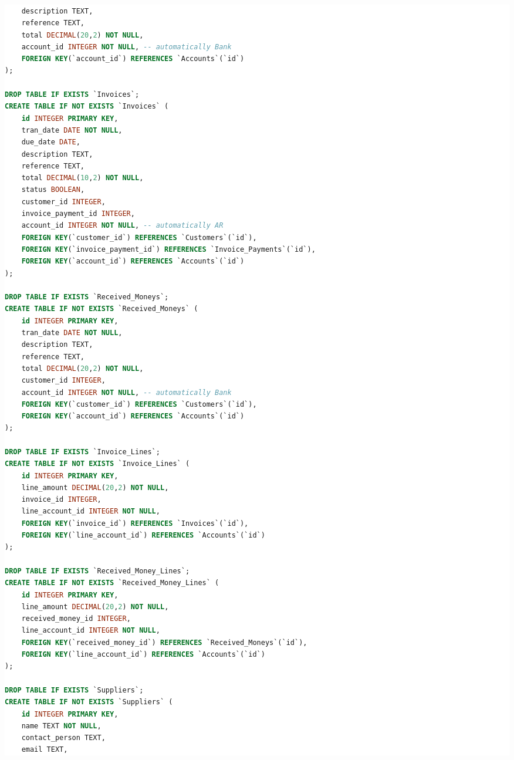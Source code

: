```sql
    description TEXT,
    reference TEXT,
    total DECIMAL(20,2) NOT NULL,
    account_id INTEGER NOT NULL, -- automatically Bank
    FOREIGN KEY(`account_id`) REFERENCES `Accounts`(`id`)
);

DROP TABLE IF EXISTS `Invoices`;
CREATE TABLE IF NOT EXISTS `Invoices` (
    id INTEGER PRIMARY KEY,
    tran_date DATE NOT NULL,
    due_date DATE,
    description TEXT,
    reference TEXT,
    total DECIMAL(10,2) NOT NULL,
    status BOOLEAN,
    customer_id INTEGER,
    invoice_payment_id INTEGER,
    account_id INTEGER NOT NULL, -- automatically AR
    FOREIGN KEY(`customer_id`) REFERENCES `Customers`(`id`),
    FOREIGN KEY(`invoice_payment_id`) REFERENCES `Invoice_Payments`(`id`),
    FOREIGN KEY(`account_id`) REFERENCES `Accounts`(`id`)
);

DROP TABLE IF EXISTS `Received_Moneys`;
CREATE TABLE IF NOT EXISTS `Received_Moneys` (
    id INTEGER PRIMARY KEY,
    tran_date DATE NOT NULL,
    description TEXT,
    reference TEXT,
    total DECIMAL(20,2) NOT NULL,
    customer_id INTEGER,
    account_id INTEGER NOT NULL, -- automatically Bank
    FOREIGN KEY(`customer_id`) REFERENCES `Customers`(`id`),
    FOREIGN KEY(`account_id`) REFERENCES `Accounts`(`id`)
);

DROP TABLE IF EXISTS `Invoice_Lines`;
CREATE TABLE IF NOT EXISTS `Invoice_Lines` (
    id INTEGER PRIMARY KEY,
    line_amount DECIMAL(20,2) NOT NULL,
    invoice_id INTEGER,
    line_account_id INTEGER NOT NULL,
    FOREIGN KEY(`invoice_id`) REFERENCES `Invoices`(`id`),
    FOREIGN KEY(`line_account_id`) REFERENCES `Accounts`(`id`)
);

DROP TABLE IF EXISTS `Received_Money_Lines`;
CREATE TABLE IF NOT EXISTS `Received_Money_Lines` (
    id INTEGER PRIMARY KEY,
    line_amount DECIMAL(20,2) NOT NULL,
    received_money_id INTEGER,
    line_account_id INTEGER NOT NULL,
    FOREIGN KEY(`received_money_id`) REFERENCES `Received_Moneys`(`id`),
    FOREIGN KEY(`line_account_id`) REFERENCES `Accounts`(`id`)
);

DROP TABLE IF EXISTS `Suppliers`;
CREATE TABLE IF NOT EXISTS `Suppliers` (
    id INTEGER PRIMARY KEY,
    name TEXT NOT NULL,
    contact_person TEXT,
    email TEXT,
```